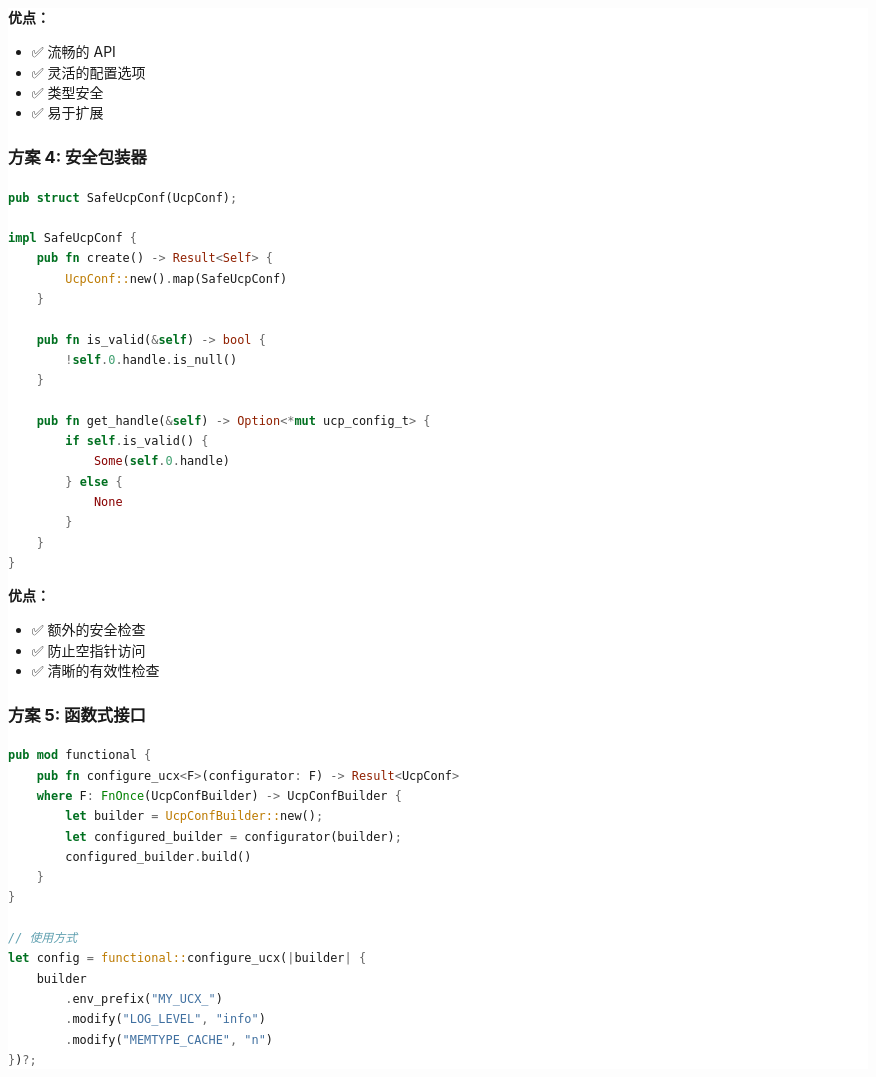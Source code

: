 ```rust
```

**优点：**
- ✅ 流畅的 API
- ✅ 灵活的配置选项
- ✅ 类型安全
- ✅ 易于扩展

### 方案 4: 安全包装器

```rust
pub struct SafeUcpConf(UcpConf);

impl SafeUcpConf {
    pub fn create() -> Result<Self> {
        UcpConf::new().map(SafeUcpConf)
    }
    
    pub fn is_valid(&self) -> bool {
        !self.0.handle.is_null()
    }
    
    pub fn get_handle(&self) -> Option<*mut ucp_config_t> {
        if self.is_valid() {
            Some(self.0.handle)
        } else {
            None
        }
    }
}
```

**优点：**
- ✅ 额外的安全检查
- ✅ 防止空指针访问
- ✅ 清晰的有效性检查

### 方案 5: 函数式接口

```rust
pub mod functional {
    pub fn configure_ucx<F>(configurator: F) -> Result<UcpConf>
    where F: FnOnce(UcpConfBuilder) -> UcpConfBuilder {
        let builder = UcpConfBuilder::new();
        let configured_builder = configurator(builder);
        configured_builder.build()
    }
}

// 使用方式
let config = functional::configure_ucx(|builder| {
    builder
        .env_prefix("MY_UCX_")
        .modify("LOG_LEVEL", "info")
        .modify("MEMTYPE_CACHE", "n")
})?;
```
